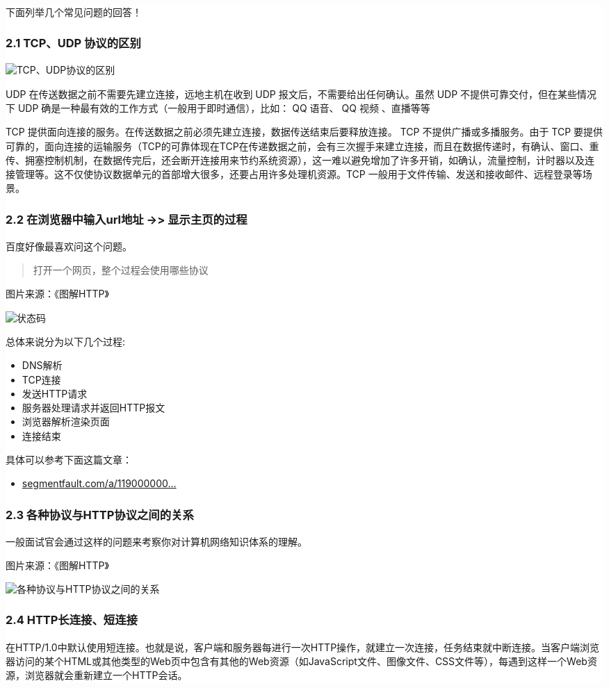 下面列举几个常见问题的回答！

### 2.1 TCP、UDP 协议的区别 ###

![TCP、UDP协议的区别](https://user-gold-cdn.xitu.io/2018/4/19/162db5e97e9a9e01?imageView2/0/w/1280/h/960/ignore-error/1)

UDP 在传送数据之前不需要先建立连接，远地主机在收到 UDP 报文后，不需要给出任何确认。虽然 UDP 不提供可靠交付，但在某些情况下 UDP 确是一种最有效的工作方式（一般用于即时通信），比如： QQ 语音、 QQ 视频 、直播等等

TCP 提供面向连接的服务。在传送数据之前必须先建立连接，数据传送结束后要释放连接。 TCP 不提供广播或多播服务。由于 TCP 要提供可靠的，面向连接的运输服务（TCP的可靠体现在TCP在传递数据之前，会有三次握手来建立连接，而且在数据传递时，有确认、窗口、重传、拥塞控制机制，在数据传完后，还会断开连接用来节约系统资源），这一难以避免增加了许多开销，如确认，流量控制，计时器以及连接管理等。这不仅使协议数据单元的首部增大很多，还要占用许多处理机资源。TCP 一般用于文件传输、发送和接收邮件、远程登录等场景。

### 2.2 在浏览器中输入url地址 ->> 显示主页的过程 ###

百度好像最喜欢问这个问题。

> 
> 
> 
> 打开一个网页，整个过程会使用哪些协议
> 
> 

图片来源：《图解HTTP》

![状态码](https://user-gold-cdn.xitu.io/2018/4/19/162db5e985aabdbe?imageView2/0/w/1280/h/960/ignore-error/1)

总体来说分为以下几个过程:

* DNS解析
* TCP连接
* 发送HTTP请求
* 服务器处理请求并返回HTTP报文
* 浏览器解析渲染页面
* 连接结束

具体可以参考下面这篇文章：

* [segmentfault.com/a/119000000…]( https://link.juejin.im?target=https%3A%2F%2Fsegmentfault.com%2Fa%2F1190000006879700 )

### 2.3 各种协议与HTTP协议之间的关系 ###

一般面试官会通过这样的问题来考察你对计算机网络知识体系的理解。

图片来源：《图解HTTP》

![各种协议与HTTP协议之间的关系](https://user-gold-cdn.xitu.io/2018/5/8/1633ead316d07713?imageView2/0/w/1280/h/960/ignore-error/1)

### 2.4 HTTP长连接、短连接 ###

在HTTP/1.0中默认使用短连接。也就是说，客户端和服务器每进行一次HTTP操作，就建立一次连接，任务结束就中断连接。当客户端浏览器访问的某个HTML或其他类型的Web页中包含有其他的Web资源（如JavaScript文件、图像文件、CSS文件等），每遇到这样一个Web资源，浏览器就会重新建立一个HTTP会话。
